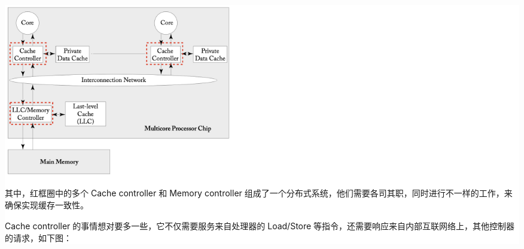 <img src="/assets/coherence/image-20240610163928843.png" alt="image-20240610163928843" style="zoom:37%;" />

其中，红框圈中的多个 Cache controller 和 Memory controller 组成了一个分布式系统，他们需要各司其职，同时进行不一样的工作，来确保实现缓存一致性。

Cache controller 的事情想对要多一些，它不仅需要服务来自处理器的 Load/Store 等指令，还需要响应来自内部互联网络上，其他控制器的请求，如下图：
